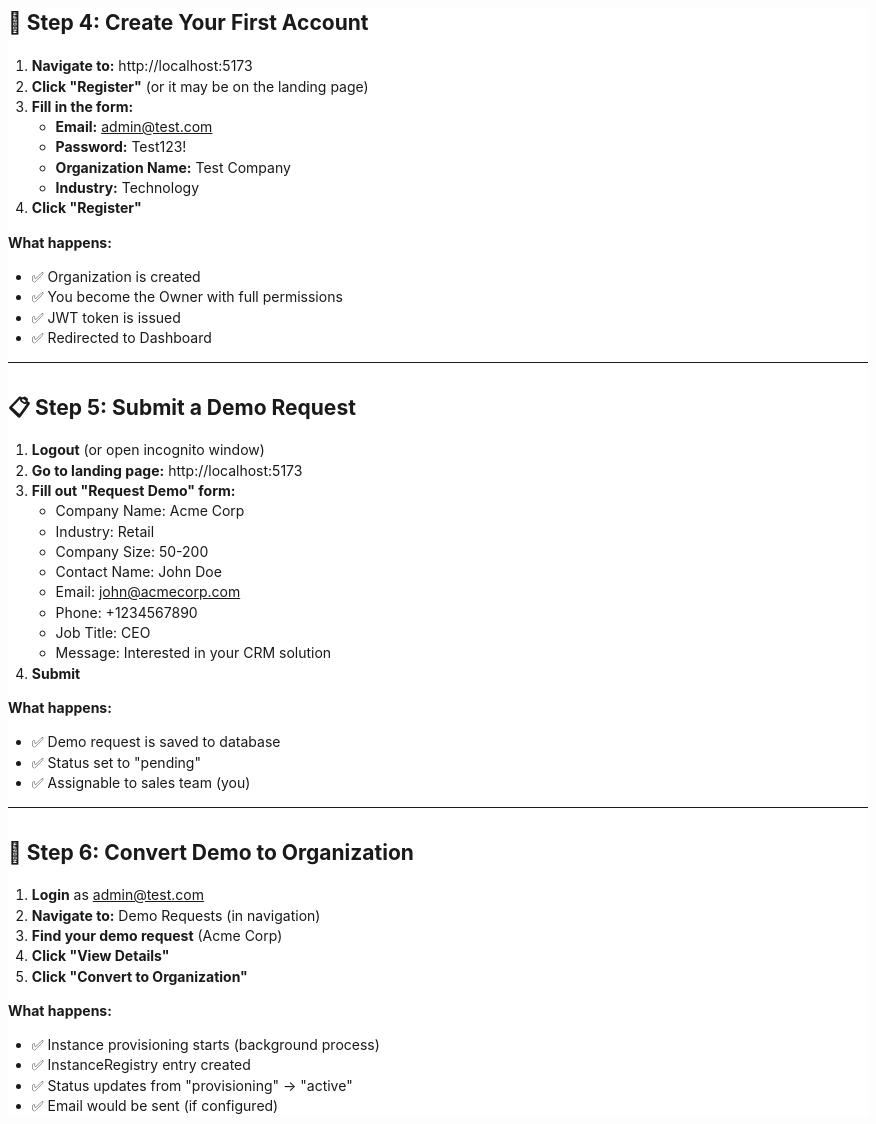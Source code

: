 ## 👤 Step 4: Create Your First Account

1. **Navigate to:** http://localhost:5173
2. **Click "Register"** (or it may be on the landing page)
3. **Fill in the form:**
   - **Email:** admin@test.com
   - **Password:** Test123!
   - **Organization Name:** Test Company
   - **Industry:** Technology
4. **Click "Register"**

**What happens:**
- ✅ Organization is created
- ✅ You become the Owner with full permissions
- ✅ JWT token is issued
- ✅ Redirected to Dashboard

---

## 📋 Step 5: Submit a Demo Request

1. **Logout** (or open incognito window)
2. **Go to landing page:** http://localhost:5173
3. **Fill out "Request Demo" form:**
   - Company Name: Acme Corp
   - Industry: Retail
   - Company Size: 50-200
   - Contact Name: John Doe
   - Email: john@acmecorp.com
   - Phone: +1234567890
   - Job Title: CEO
   - Message: Interested in your CRM solution
4. **Submit**

**What happens:**
- ✅ Demo request is saved to database
- ✅ Status set to "pending"
- ✅ Assignable to sales team (you)

---

## 🎯 Step 6: Convert Demo to Organization

1. **Login** as admin@test.com
2. **Navigate to:** Demo Requests (in navigation)
3. **Find your demo request** (Acme Corp)
4. **Click "View Details"**
5. **Click "Convert to Organization"**

**What happens:**
- ✅ Instance provisioning starts (background process)
- ✅ InstanceRegistry entry created
- ✅ Status updates from "provisioning" → "active"
- ✅ Email would be sent (if configured)
